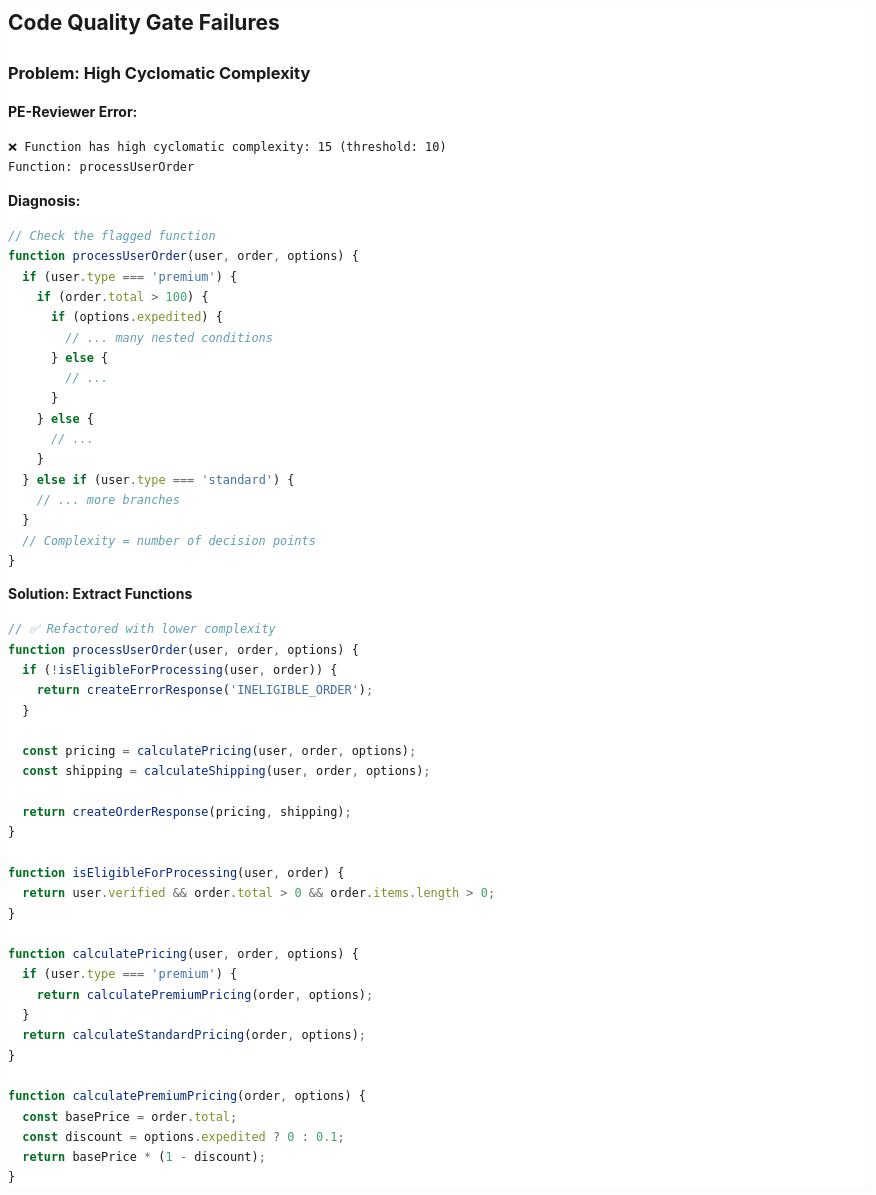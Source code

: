 
## Code Quality Gate Failures

### Problem: High Cyclomatic Complexity

**PE-Reviewer Error:**
```
❌ Function has high cyclomatic complexity: 15 (threshold: 10)
Function: processUserOrder
```

**Diagnosis:**
```typescript
// Check the flagged function
function processUserOrder(user, order, options) {
  if (user.type === 'premium') {
    if (order.total > 100) {
      if (options.expedited) {
        // ... many nested conditions
      } else {
        // ...
      }
    } else {
      // ...
    }
  } else if (user.type === 'standard') {
    // ... more branches
  }
  // Complexity = number of decision points
}
```

**Solution: Extract Functions**
```typescript
// ✅ Refactored with lower complexity
function processUserOrder(user, order, options) {
  if (!isEligibleForProcessing(user, order)) {
    return createErrorResponse('INELIGIBLE_ORDER');
  }

  const pricing = calculatePricing(user, order, options);
  const shipping = calculateShipping(user, order, options);

  return createOrderResponse(pricing, shipping);
}

function isEligibleForProcessing(user, order) {
  return user.verified && order.total > 0 && order.items.length > 0;
}

function calculatePricing(user, order, options) {
  if (user.type === 'premium') {
    return calculatePremiumPricing(order, options);
  }
  return calculateStandardPricing(order, options);
}

function calculatePremiumPricing(order, options) {
  const basePrice = order.total;
  const discount = options.expedited ? 0 : 0.1;
  return basePrice * (1 - discount);
}
```
